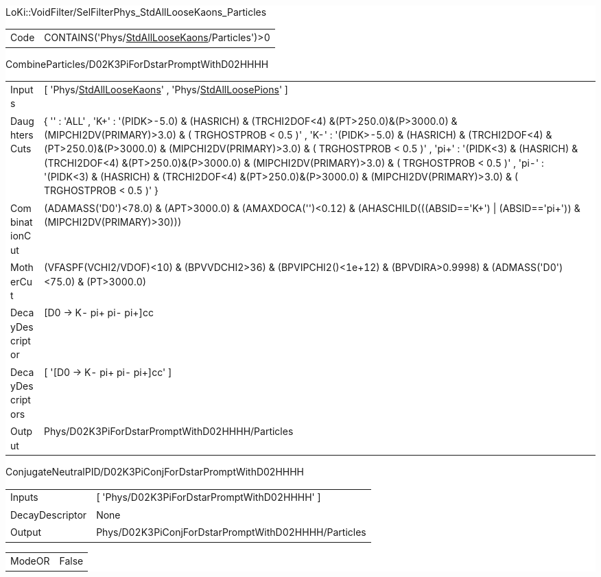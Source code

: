 LoKi::VoidFilter/SelFilterPhys_StdAllLooseKaons_Particles

|      |                                                                                                  |
|------|--------------------------------------------------------------------------------------------------|
| Code | CONTAINS('Phys/[StdAllLooseKaons](./stripping21-commonparticles-stdallloosekaons)/Particles')\>0 |

CombineParticles/D02K3PiForDstarPromptWithD02HHHH

|                  |                                                                                                                                                                                                                                                                                                                                                                                                                                                                                                                                                        |
|------------------|--------------------------------------------------------------------------------------------------------------------------------------------------------------------------------------------------------------------------------------------------------------------------------------------------------------------------------------------------------------------------------------------------------------------------------------------------------------------------------------------------------------------------------------------------------|
| Inputs           | [ 'Phys/[StdAllLooseKaons](./stripping21-commonparticles-stdallloosekaons)' , 'Phys/[StdAllLoosePions](./stripping21-commonparticles-stdallloosepions)' ]                                                                                                                                                                                                                                                                                                                                                                                            |
| DaughtersCuts    | { '' : 'ALL' , 'K+' : '(PIDK\>-5.0) & (HASRICH) & (TRCHI2DOF\<4) &(PT\>250.0)&(P\>3000.0) & (MIPCHI2DV(PRIMARY)\>3.0) & ( TRGHOSTPROB \< 0.5 )' , 'K-' : '(PIDK\>-5.0) & (HASRICH) & (TRCHI2DOF\<4) &(PT\>250.0)&(P\>3000.0) & (MIPCHI2DV(PRIMARY)\>3.0) & ( TRGHOSTPROB \< 0.5 )' , 'pi+' : '(PIDK\<3) & (HASRICH) & (TRCHI2DOF\<4) &(PT\>250.0)&(P\>3000.0) & (MIPCHI2DV(PRIMARY)\>3.0) & ( TRGHOSTPROB \< 0.5 )' , 'pi-' : '(PIDK\<3) & (HASRICH) & (TRCHI2DOF\<4) &(PT\>250.0)&(P\>3000.0) & (MIPCHI2DV(PRIMARY)\>3.0) & ( TRGHOSTPROB \< 0.5 )' } |
| CombinationCut   | (ADAMASS('D0')\<78.0) & (APT\>3000.0) & (AMAXDOCA('')\<0.12) & (AHASCHILD(((ABSID=='K+') \| (ABSID=='pi+')) & (MIPCHI2DV(PRIMARY)\>30)))                                                                                                                                                                                                                                                                                                                                                                                                               |
| MotherCut        | (VFASPF(VCHI2/VDOF)\<10) & (BPVVDCHI2\>36) & (BPVIPCHI2()\<1e+12) & (BPVDIRA\>0.9998) & (ADMASS('D0')\<75.0) & (PT\>3000.0)                                                                                                                                                                                                                                                                                                                                                                                                                            |
| DecayDescriptor  | [D0 -\> K- pi+ pi- pi+]cc                                                                                                                                                                                                                                                                                                                                                                                                                                                                                                                            |
| DecayDescriptors | [ '[D0 -\> K- pi+ pi- pi+]cc' ]                                                                                                                                                                                                                                                                                                                                                                                                                                                                                                                    |
| Output           | Phys/D02K3PiForDstarPromptWithD02HHHH/Particles                                                                                                                                                                                                                                                                                                                                                                                                                                                                                                        |

ConjugateNeutralPID/D02K3PiConjForDstarPromptWithD02HHHH

|                 |                                                     |
|-----------------|-----------------------------------------------------|
| Inputs          | [ 'Phys/D02K3PiForDstarPromptWithD02HHHH' ]       |
| DecayDescriptor | None                                                |
| Output          | Phys/D02K3PiConjForDstarPromptWithD02HHHH/Particles |

|                    |       |
|--------------------|-------|
| ModeOR             | False |